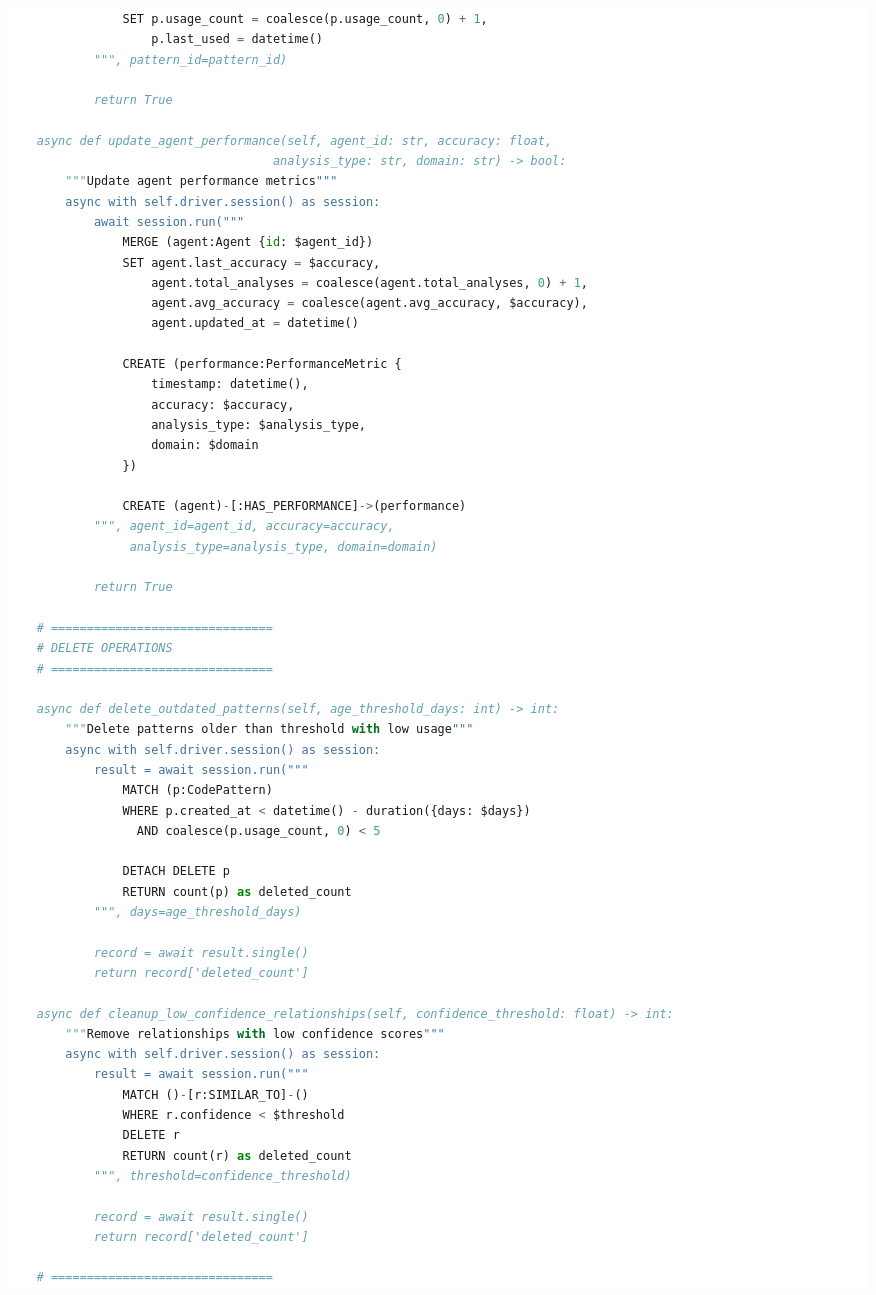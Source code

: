 ```python
                SET p.usage_count = coalesce(p.usage_count, 0) + 1,
                    p.last_used = datetime()
            """, pattern_id=pattern_id)
            
            return True
    
    async def update_agent_performance(self, agent_id: str, accuracy: float, 
                                     analysis_type: str, domain: str) -> bool:
        """Update agent performance metrics"""
        async with self.driver.session() as session:
            await session.run("""
                MERGE (agent:Agent {id: $agent_id})
                SET agent.last_accuracy = $accuracy,
                    agent.total_analyses = coalesce(agent.total_analyses, 0) + 1,
                    agent.avg_accuracy = coalesce(agent.avg_accuracy, $accuracy),
                    agent.updated_at = datetime()
                
                CREATE (performance:PerformanceMetric {
                    timestamp: datetime(),
                    accuracy: $accuracy,
                    analysis_type: $analysis_type,
                    domain: $domain
                })
                
                CREATE (agent)-[:HAS_PERFORMANCE]->(performance)
            """, agent_id=agent_id, accuracy=accuracy, 
                 analysis_type=analysis_type, domain=domain)
            
            return True
    
    # ===============================
    # DELETE OPERATIONS
    # ===============================
    
    async def delete_outdated_patterns(self, age_threshold_days: int) -> int:
        """Delete patterns older than threshold with low usage"""
        async with self.driver.session() as session:
            result = await session.run("""
                MATCH (p:CodePattern)
                WHERE p.created_at < datetime() - duration({days: $days})
                  AND coalesce(p.usage_count, 0) < 5
                
                DETACH DELETE p
                RETURN count(p) as deleted_count
            """, days=age_threshold_days)
            
            record = await result.single()
            return record['deleted_count']
    
    async def cleanup_low_confidence_relationships(self, confidence_threshold: float) -> int:
        """Remove relationships with low confidence scores"""
        async with self.driver.session() as session:
            result = await session.run("""
                MATCH ()-[r:SIMILAR_TO]-()
                WHERE r.confidence < $threshold
                DELETE r
                RETURN count(r) as deleted_count
            """, threshold=confidence_threshold)
            
            record = await result.single()
            return record['deleted_count']
    
    # ===============================
```